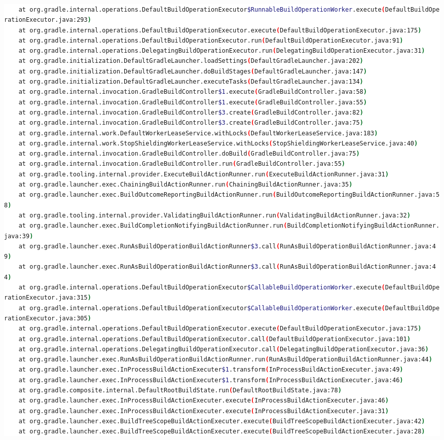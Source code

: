 ```bash
	at org.gradle.internal.operations.DefaultBuildOperationExecutor$RunnableBuildOperationWorker.execute(DefaultBuildOperationExecutor.java:293)
	at org.gradle.internal.operations.DefaultBuildOperationExecutor.execute(DefaultBuildOperationExecutor.java:175)
	at org.gradle.internal.operations.DefaultBuildOperationExecutor.run(DefaultBuildOperationExecutor.java:91)
	at org.gradle.internal.operations.DelegatingBuildOperationExecutor.run(DelegatingBuildOperationExecutor.java:31)
	at org.gradle.initialization.DefaultGradleLauncher.loadSettings(DefaultGradleLauncher.java:202)
	at org.gradle.initialization.DefaultGradleLauncher.doBuildStages(DefaultGradleLauncher.java:147)
	at org.gradle.initialization.DefaultGradleLauncher.executeTasks(DefaultGradleLauncher.java:134)
	at org.gradle.internal.invocation.GradleBuildController$1.execute(GradleBuildController.java:58)
	at org.gradle.internal.invocation.GradleBuildController$1.execute(GradleBuildController.java:55)
	at org.gradle.internal.invocation.GradleBuildController$3.create(GradleBuildController.java:82)
	at org.gradle.internal.invocation.GradleBuildController$3.create(GradleBuildController.java:75)
	at org.gradle.internal.work.DefaultWorkerLeaseService.withLocks(DefaultWorkerLeaseService.java:183)
	at org.gradle.internal.work.StopShieldingWorkerLeaseService.withLocks(StopShieldingWorkerLeaseService.java:40)
	at org.gradle.internal.invocation.GradleBuildController.doBuild(GradleBuildController.java:75)
	at org.gradle.internal.invocation.GradleBuildController.run(GradleBuildController.java:55)
	at org.gradle.tooling.internal.provider.ExecuteBuildActionRunner.run(ExecuteBuildActionRunner.java:31)
	at org.gradle.launcher.exec.ChainingBuildActionRunner.run(ChainingBuildActionRunner.java:35)
	at org.gradle.launcher.exec.BuildOutcomeReportingBuildActionRunner.run(BuildOutcomeReportingBuildActionRunner.java:58)
	at org.gradle.tooling.internal.provider.ValidatingBuildActionRunner.run(ValidatingBuildActionRunner.java:32)
	at org.gradle.launcher.exec.BuildCompletionNotifyingBuildActionRunner.run(BuildCompletionNotifyingBuildActionRunner.java:39)
	at org.gradle.launcher.exec.RunAsBuildOperationBuildActionRunner$3.call(RunAsBuildOperationBuildActionRunner.java:49)
	at org.gradle.launcher.exec.RunAsBuildOperationBuildActionRunner$3.call(RunAsBuildOperationBuildActionRunner.java:44)
	at org.gradle.internal.operations.DefaultBuildOperationExecutor$CallableBuildOperationWorker.execute(DefaultBuildOperationExecutor.java:315)
	at org.gradle.internal.operations.DefaultBuildOperationExecutor$CallableBuildOperationWorker.execute(DefaultBuildOperationExecutor.java:305)
	at org.gradle.internal.operations.DefaultBuildOperationExecutor.execute(DefaultBuildOperationExecutor.java:175)
	at org.gradle.internal.operations.DefaultBuildOperationExecutor.call(DefaultBuildOperationExecutor.java:101)
	at org.gradle.internal.operations.DelegatingBuildOperationExecutor.call(DelegatingBuildOperationExecutor.java:36)
	at org.gradle.launcher.exec.RunAsBuildOperationBuildActionRunner.run(RunAsBuildOperationBuildActionRunner.java:44)
	at org.gradle.launcher.exec.InProcessBuildActionExecuter$1.transform(InProcessBuildActionExecuter.java:49)
	at org.gradle.launcher.exec.InProcessBuildActionExecuter$1.transform(InProcessBuildActionExecuter.java:46)
	at org.gradle.composite.internal.DefaultRootBuildState.run(DefaultRootBuildState.java:78)
	at org.gradle.launcher.exec.InProcessBuildActionExecuter.execute(InProcessBuildActionExecuter.java:46)
	at org.gradle.launcher.exec.InProcessBuildActionExecuter.execute(InProcessBuildActionExecuter.java:31)
	at org.gradle.launcher.exec.BuildTreeScopeBuildActionExecuter.execute(BuildTreeScopeBuildActionExecuter.java:42)
	at org.gradle.launcher.exec.BuildTreeScopeBuildActionExecuter.execute(BuildTreeScopeBuildActionExecuter.java:28)
```